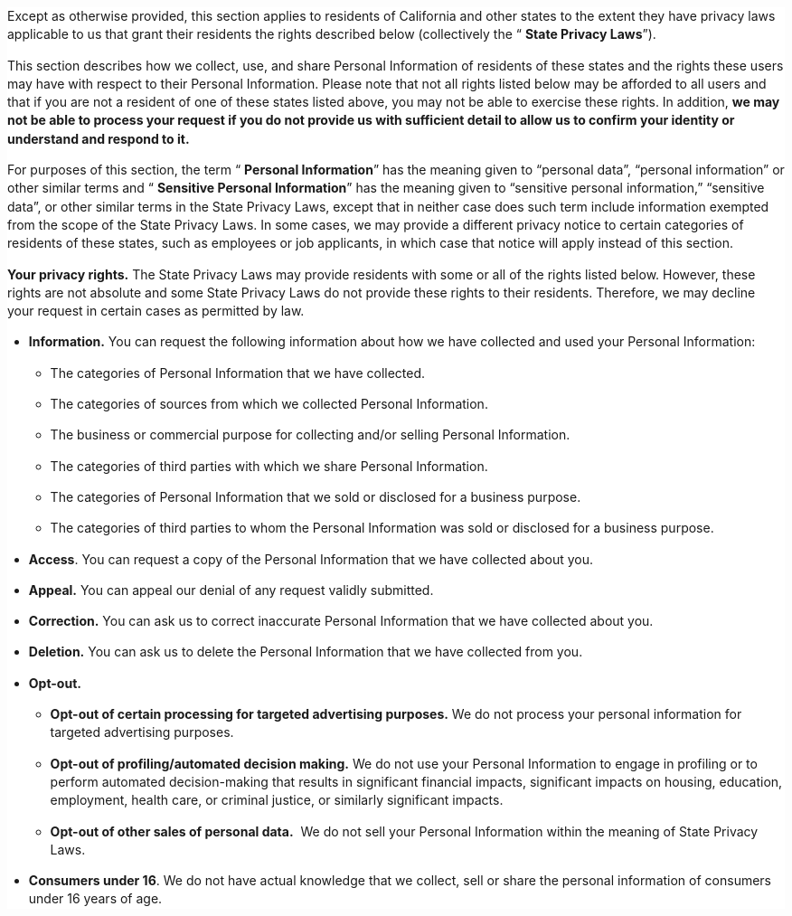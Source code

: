Except as otherwise provided, this section applies to residents of California and other states to the extent they have privacy laws applicable to us that grant their residents the rights described below (collectively the “ **State Privacy Laws**”).

This section describes how we collect, use, and share Personal Information of residents of these states and the rights these users may have with respect to their Personal Information. Please note that not all rights listed below may be afforded to all users and that if you are not a resident of one of these states listed above, you may not be able to exercise these rights. In addition, **we may not be able to process your request if you do not provide us with sufficient detail to allow us to confirm your identity or understand and respond to it.**

For purposes of this section, the term “ **Personal Information**” has the meaning given to “personal data”, “personal information” or other similar terms and “ **Sensitive Personal Information**” has the meaning given to “sensitive personal information,” “sensitive data”, or other similar terms in the State Privacy Laws, except that in neither case does such term include information exempted from the scope of the State Privacy Laws. In some cases, we may provide a different privacy notice to certain categories of residents of these states, such as employees or job applicants, in which case that notice will apply instead of this section.

**Your privacy rights.** The State Privacy Laws may provide residents with some or all of the rights listed below. However, these rights are not absolute and some State Privacy Laws do not provide these rights to their residents. Therefore, we may decline your request in certain cases as permitted by law.

- **Information.** You can request the following information about how we have collected and used your Personal Information:
  - The categories of Personal Information that we have collected.

  - The categories of sources from which we collected Personal Information.

  - The business or commercial purpose for collecting and/or selling Personal Information.

  - The categories of third parties with which we share Personal Information.

  - The categories of Personal Information that we sold or disclosed for a business purpose.

  - The categories of third parties to whom the Personal Information was sold or disclosed for a business purpose.
- **Access**. You can request a copy of the Personal Information that we have collected about you.

- **Appeal.** You can appeal our denial of any request validly submitted.

- **Correction.** You can ask us to correct inaccurate Personal Information that we have collected about you.

- **Deletion.** You can ask us to delete the Personal Information that we have collected from you.

- **Opt-out.**
  - **Opt-out of certain processing for targeted advertising purposes.** We do not process your personal information for targeted advertising purposes.

  - **Opt-out of profiling/automated decision making.** We do not use your Personal Information to engage in profiling or to perform automated decision-making that results in significant financial impacts, significant impacts on housing, education, employment, health care, or criminal justice, or similarly significant impacts.

  - **Opt-out of other sales of personal data.**  We do not sell your Personal Information within the meaning of State Privacy Laws.
- **Consumers under 16**. We do not have actual knowledge that we collect, sell or share the personal information of consumers under 16 years of age.

